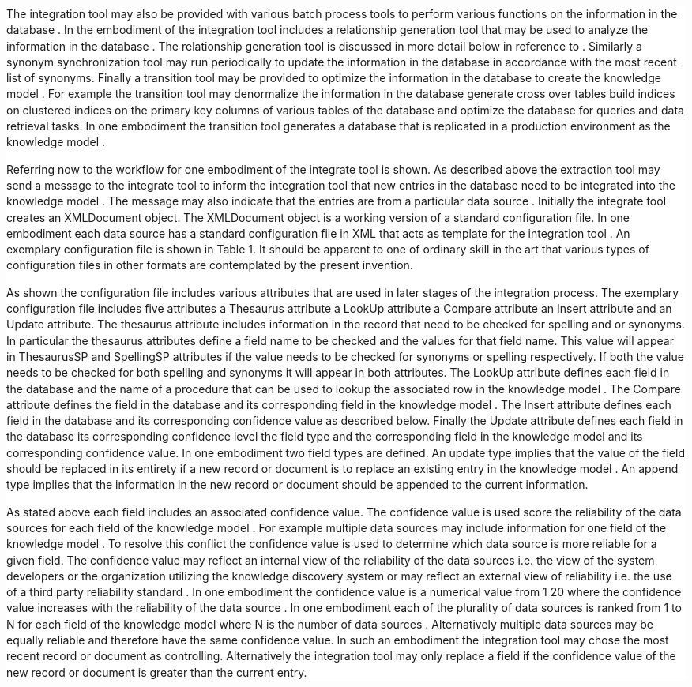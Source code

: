 The integration tool may also be provided with various batch process tools to perform various functions on the information in the database . In the embodiment of the integration tool includes a relationship generation tool that may be used to analyze the information in the database . The relationship generation tool is discussed in more detail below in reference to . Similarly a synonym synchronization tool may run periodically to update the information in the database in accordance with the most recent list of synonyms. Finally a transition tool may be provided to optimize the information in the database to create the knowledge model . For example the transition tool may denormalize the information in the database generate cross over tables build indices on clustered indices on the primary key columns of various tables of the database and optimize the database for queries and data retrieval tasks. In one embodiment the transition tool generates a database that is replicated in a production environment as the knowledge model .

Referring now to the workflow for one embodiment of the integrate tool is shown. As described above the extraction tool may send a message to the integrate tool to inform the integration tool that new entries in the database need to be integrated into the knowledge model . The message may also indicate that the entries are from a particular data source . Initially the integrate tool creates an XMLDocument object. The XMLDocument object is a working version of a standard configuration file. In one embodiment each data source has a standard configuration file in XML that acts as template for the integration tool . An exemplary configuration file is shown in Table 1. It should be apparent to one of ordinary skill in the art that various types of configuration files in other formats are contemplated by the present invention.

As shown the configuration file includes various attributes that are used in later stages of the integration process. The exemplary configuration file includes five attributes a Thesaurus attribute a LookUp attribute a Compare attribute an Insert attribute and an Update attribute. The thesaurus attribute includes information in the record that need to be checked for spelling and or synonyms. In particular the thesaurus attributes define a field name to be checked and the values for that field name. This value will appear in ThesaurusSP and SpellingSP attributes if the value needs to be checked for synonyms or spelling respectively. If both the value needs to be checked for both spelling and synonyms it will appear in both attributes. The LookUp attribute defines each field in the database and the name of a procedure that can be used to lookup the associated row in the knowledge model . The Compare attribute defines the field in the database and its corresponding field in the knowledge model . The Insert attribute defines each field in the database and its corresponding confidence value as described below. Finally the Update attribute defines each field in the database its corresponding confidence level the field type and the corresponding field in the knowledge model and its corresponding confidence value. In one embodiment two field types are defined. An update type implies that the value of the field should be replaced in its entirety if a new record or document is to replace an existing entry in the knowledge model . An append type implies that the information in the new record or document should be appended to the current information.

As stated above each field includes an associated confidence value. The confidence value is used score the reliability of the data sources for each field of the knowledge model . For example multiple data sources may include information for one field of the knowledge model . To resolve this conflict the confidence value is used to determine which data source is more reliable for a given field. The confidence value may reflect an internal view of the reliability of the data sources i.e. the view of the system developers or the organization utilizing the knowledge discovery system or may reflect an external view of reliability i.e. the use of a third party reliability standard . In one embodiment the confidence value is a numerical value from 1 20 where the confidence value increases with the reliability of the data source . In one embodiment each of the plurality of data sources is ranked from 1 to N for each field of the knowledge model where N is the number of data sources . Alternatively multiple data sources may be equally reliable and therefore have the same confidence value. In such an embodiment the integration tool may chose the most recent record or document as controlling. Alternatively the integration tool may only replace a field if the confidence value of the new record or document is greater than the current entry.
